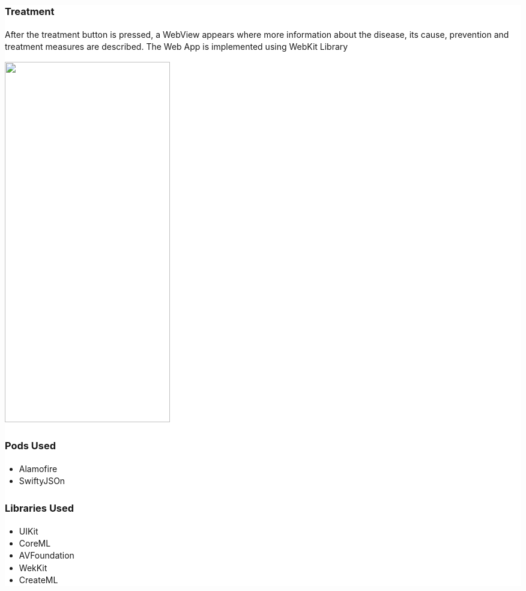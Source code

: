 ### Treatment

After the treatment button is pressed, a WebView appears where more information about the disease, its cause, prevention and treatment measures are described. The Web App is implemented using WebKit Library

<img src="https://github.com/gitpushOmnik/Guardener/blob/main/README%20Images/RPReplay-Final1678839444.gif" width="275" height="600">

### Pods Used

* Alamofire
* SwiftyJSOn

### Libraries Used

* UIKit
* CoreML
* AVFoundation
* WekKit
* CreateML

